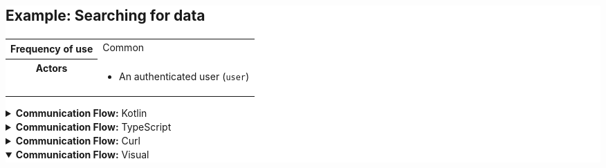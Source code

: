 </details>


## Example: Searching for data
<table>
<tr><th>Frequency of use</th><td>Common</td></tr>
<tr>
<th>Actors</th>
<td><ul>
<li>An authenticated user (<code>user</code>)</li>
</ul></td>
</tr>
</table>
<details><summary>
<b>Communication Flow:</b> Kotlin
</summary></details>

<details><summary>
<b>Communication Flow:</b> TypeScript
</summary></details>

<details><summary>
<b>Communication Flow:</b> Curl
</summary></details>

<details open>
<summary>
<b>Communication Flow:</b> Visual
</summary>
